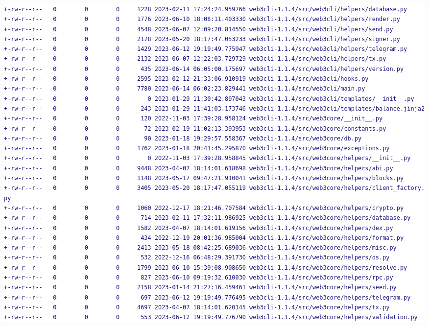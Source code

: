 ```diff
+-rw-r--r--   0        0        0     1228 2023-02-11 17:24:24.959766 web3cli-1.1.4/src/web3cli/helpers/database.py
+-rw-r--r--   0        0        0     1776 2023-06-10 18:08:11.403330 web3cli-1.1.4/src/web3cli/helpers/render.py
+-rw-r--r--   0        0        0     4548 2023-06-07 12:09:20.814550 web3cli-1.1.4/src/web3cli/helpers/send.py
+-rw-r--r--   0        0        0     2178 2023-05-20 18:17:47.053233 web3cli-1.1.4/src/web3cli/helpers/signer.py
+-rw-r--r--   0        0        0     1429 2023-06-12 19:19:49.775947 web3cli-1.1.4/src/web3cli/helpers/telegram.py
+-rw-r--r--   0        0        0     2132 2023-06-07 12:22:03.729729 web3cli-1.1.4/src/web3cli/helpers/tx.py
+-rw-r--r--   0        0        0      435 2023-06-14 06:05:00.175697 web3cli-1.1.4/src/web3cli/helpers/version.py
+-rw-r--r--   0        0        0     2595 2023-02-12 21:33:06.910919 web3cli-1.1.4/src/web3cli/hooks.py
+-rw-r--r--   0        0        0     7780 2023-06-14 06:02:23.829441 web3cli-1.1.4/src/web3cli/main.py
+-rw-r--r--   0        0        0        0 2023-01-29 11:30:42.897043 web3cli-1.1.4/src/web3cli/templates/__init__.py
+-rw-r--r--   0        0        0      243 2023-01-29 11:41:03.173746 web3cli-1.1.4/src/web3cli/templates/balance.jinja2
+-rw-r--r--   0        0        0      120 2022-11-03 17:39:28.958124 web3cli-1.1.4/src/web3core/__init__.py
+-rw-r--r--   0        0        0       72 2023-02-19 11:02:13.393953 web3cli-1.1.4/src/web3core/constants.py
+-rw-r--r--   0        0        0       90 2023-01-18 19:29:57.558367 web3cli-1.1.4/src/web3core/db.py
+-rw-r--r--   0        0        0     1762 2023-01-18 20:41:45.295870 web3cli-1.1.4/src/web3core/exceptions.py
+-rw-r--r--   0        0        0        0 2022-11-03 17:39:28.958845 web3cli-1.1.4/src/web3core/helpers/__init__.py
+-rw-r--r--   0        0        0     9448 2023-04-07 18:14:01.618698 web3cli-1.1.4/src/web3core/helpers/abi.py
+-rw-r--r--   0        0        0     1148 2023-05-17 09:47:21.910041 web3cli-1.1.4/src/web3core/helpers/blocks.py
+-rw-r--r--   0        0        0     3405 2023-05-20 18:17:47.055119 web3cli-1.1.4/src/web3core/helpers/client_factory.py
+-rw-r--r--   0        0        0     1060 2022-12-17 18:21:46.707584 web3cli-1.1.4/src/web3core/helpers/crypto.py
+-rw-r--r--   0        0        0      714 2023-02-11 17:32:11.986925 web3cli-1.1.4/src/web3core/helpers/database.py
+-rw-r--r--   0        0        0     1582 2023-04-07 18:14:01.619156 web3cli-1.1.4/src/web3core/helpers/dex.py
+-rw-r--r--   0        0        0      434 2022-12-19 20:01:36.985004 web3cli-1.1.4/src/web3core/helpers/format.py
+-rw-r--r--   0        0        0     2413 2023-05-18 08:42:25.689036 web3cli-1.1.4/src/web3core/helpers/misc.py
+-rw-r--r--   0        0        0      532 2022-12-16 06:48:29.391730 web3cli-1.1.4/src/web3core/helpers/os.py
+-rw-r--r--   0        0        0     1799 2023-06-10 15:39:08.908650 web3cli-1.1.4/src/web3core/helpers/resolve.py
+-rw-r--r--   0        0        0      827 2023-06-10 09:19:32.610030 web3cli-1.1.4/src/web3core/helpers/rpc.py
+-rw-r--r--   0        0        0     2158 2023-01-14 21:27:16.459461 web3cli-1.1.4/src/web3core/helpers/seed.py
+-rw-r--r--   0        0        0      697 2023-06-12 19:19:49.776495 web3cli-1.1.4/src/web3core/helpers/telegram.py
+-rw-r--r--   0        0        0     4697 2023-04-07 18:14:01.620145 web3cli-1.1.4/src/web3core/helpers/tx.py
+-rw-r--r--   0        0        0      553 2023-06-12 19:19:49.776790 web3cli-1.1.4/src/web3core/helpers/validation.py
```